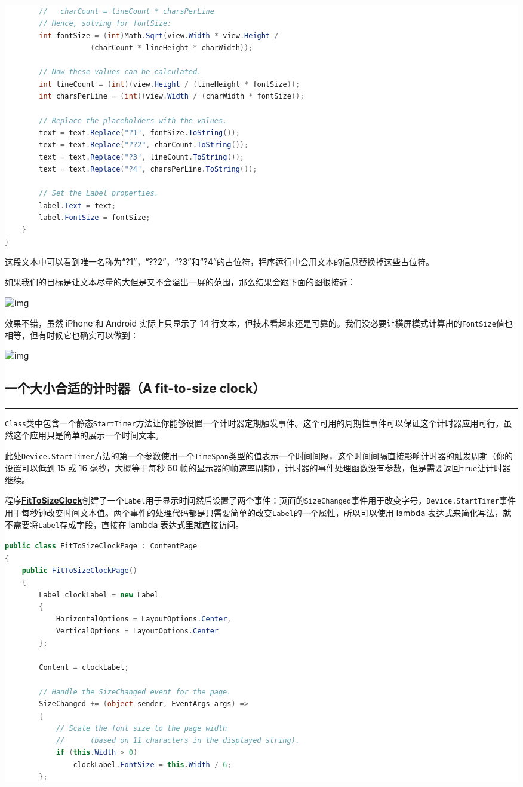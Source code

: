 ```csharp
        //   charCount = lineCount * charsPerLine
        // Hence, solving for fontSize:
        int fontSize = (int)Math.Sqrt(view.Width * view.Height /
                    (charCount * lineHeight * charWidth));

        // Now these values can be calculated.
        int lineCount = (int)(view.Height / (lineHeight * fontSize));
        int charsPerLine = (int)(view.Width / (charWidth * fontSize));

        // Replace the placeholders with the values.
        text = text.Replace("?1", fontSize.ToString());
        text = text.Replace("??2", charCount.ToString());
        text = text.Replace("?3", lineCount.ToString());
        text = text.Replace("?4", charsPerLine.ToString());

        // Set the Label properties.
        label.Text = text;
        label.FontSize = fontSize;
    }
}
```

这段文本中可以看到唯一名称为“?1”，“??2”，“?3”和“?4”的占位符，程序运行中会用文本的信息替换掉这些占位符。

如果我们的目标是让文本尽量的大但是又不会溢出一屏的范围，那么结果会跟下面的图很接近：

![img](https://images2015.cnblogs.com/blog/282687/201602/282687-20160229135745892-59140698.png)

效果不错，虽然 iPhone 和 Android 实际上只显示了 14 行文本，但技术看起来还是可靠的。我们没必要让横屏模式计算出的`FontSize`值也相等，但有时候它也确实可以做到：

![img](https://images2015.cnblogs.com/blog/282687/201602/282687-20160229140404533-1974150335.png)

## 一个大小合适的计时器（A fit-to-size clock）

---

`Class`类中包含一个静态`StartTimer`方法让你能够设置一个计时器定期触发事件。这个可用的周期性事件可以保证这个计时器应用可行，虽然这个应用只是简单的展示一个时间文本。

此处`Device.StartTimer`方法的第一个参数使用一个`TimeSpan`类型的值表示一个时间间隔，这个时间间隔直接影响计时器的触发周期（你的设置可以低到 15 或 16 毫秒，大概等于每秒 60 帧的显示器的帧速率周期），计时器的事件处理函数没有参数，但是需要返回`true`让计时器继续。

程序[**FitToSizeClock**](https://github.com/xamarin/xamarin-forms-book-preview-2/tree/master/Chapter05/FitToSizeClock)创建了一个`Label`用于显示时间然后设置了两个事件：页面的`SizeChanged`事件用于改变字号，`Device.StartTimer`事件用于每秒钟改变时间文本值。两个事件的处理代码都是只需要简单的改变`Label`的一个属性，所以可以使用 lambda 表达式来简化写法，就不需要将`Label`存成字段，直接在 lambda 表达式里就直接访问。

```csharp
public class FitToSizeClockPage : ContentPage
{
    public FitToSizeClockPage()
    {
        Label clockLabel = new Label
        {
            HorizontalOptions = LayoutOptions.Center,
            VerticalOptions = LayoutOptions.Center
        };

        Content = clockLabel;

        // Handle the SizeChanged event for the page.
        SizeChanged += (object sender, EventArgs args) =>
        {
            // Scale the font size to the page width
            //      (based on 11 characters in the displayed string).
            if (this.Width > 0)
                clockLabel.FontSize = this.Width / 6;
        };
```